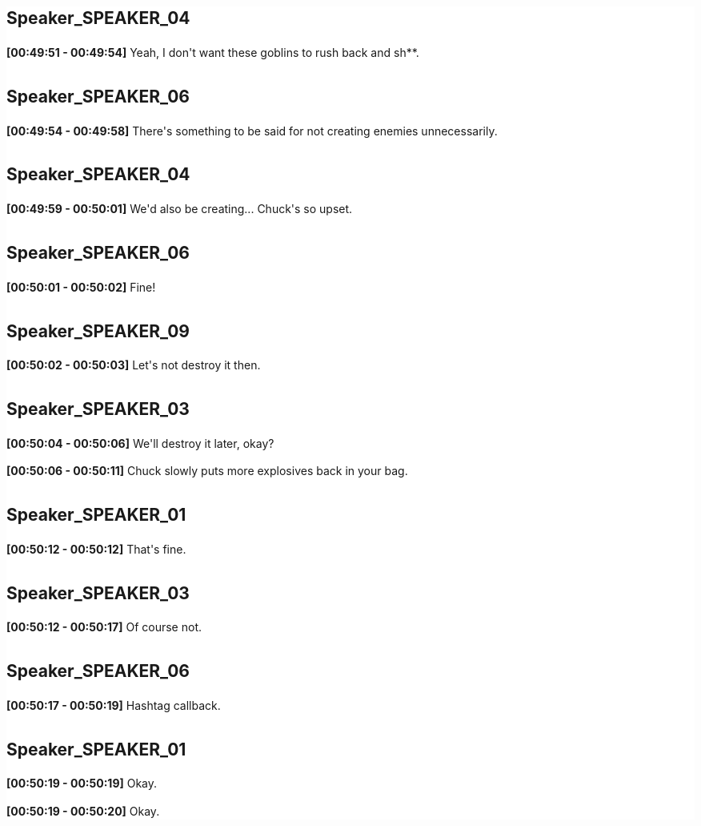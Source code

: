 
## Speaker_SPEAKER_04

**[00:49:51 - 00:49:54]** Yeah, I don't want these goblins to rush back and sh**.


## Speaker_SPEAKER_06

**[00:49:54 - 00:49:58]** There's something to be said for not creating enemies unnecessarily.


## Speaker_SPEAKER_04

**[00:49:59 - 00:50:01]** We'd also be creating... Chuck's so upset.


## Speaker_SPEAKER_06

**[00:50:01 - 00:50:02]** Fine!


## Speaker_SPEAKER_09

**[00:50:02 - 00:50:03]** Let's not destroy it then.


## Speaker_SPEAKER_03

**[00:50:04 - 00:50:06]** We'll destroy it later, okay?

**[00:50:06 - 00:50:11]** Chuck slowly puts more explosives back in your bag.


## Speaker_SPEAKER_01

**[00:50:12 - 00:50:12]** That's fine.


## Speaker_SPEAKER_03

**[00:50:12 - 00:50:17]** Of course not.


## Speaker_SPEAKER_06

**[00:50:17 - 00:50:19]** Hashtag callback.


## Speaker_SPEAKER_01

**[00:50:19 - 00:50:19]** Okay.

**[00:50:19 - 00:50:20]** Okay.
